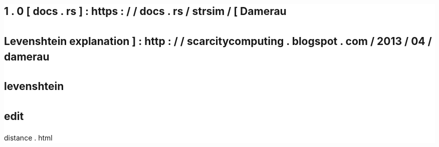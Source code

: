 1
.
0
[
docs
.
rs
]
:
https
:
/
/
docs
.
rs
/
strsim
/
[
Damerau
-
Levenshtein
explanation
]
:
http
:
/
/
scarcitycomputing
.
blogspot
.
com
/
2013
/
04
/
damerau
-
levenshtein
-
edit
-
distance
.
html
